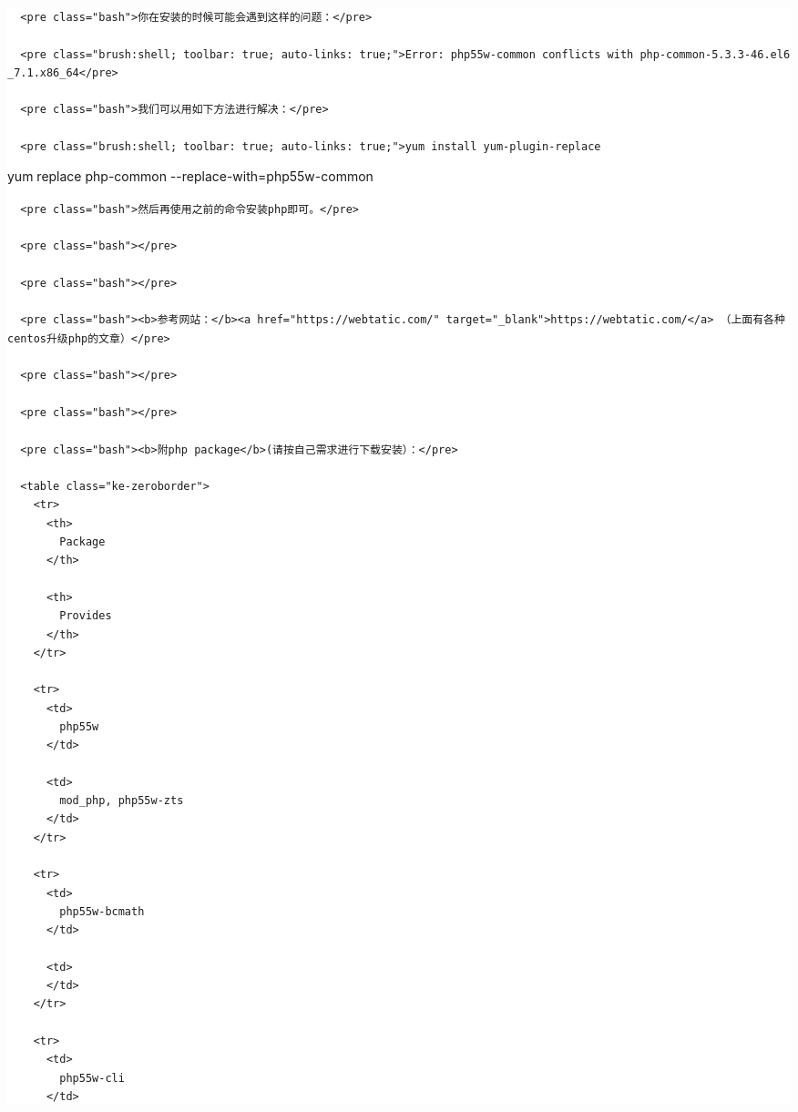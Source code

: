       <pre class="bash">你在安装的时候可能会遇到这样的问题：</pre>
      
      <pre class="brush:shell; toolbar: true; auto-links: true;">Error: php55w-common conflicts with php-common-5.3.3-46.el6_7.1.x86_64</pre>
      
      <pre class="bash">我们可以用如下方法进行解决：</pre>
      
      <pre class="brush:shell; toolbar: true; auto-links: true;">yum install yum-plugin-replace
 
yum replace php-common --replace-with=php55w-common</pre>
      
      <pre class="bash">然后再使用之前的命令安装php即可。</pre>
      
      <pre class="bash"></pre>
      
      <pre class="bash"></pre>
      
      <pre class="bash"><b>参考网站：</b><a href="https://webtatic.com/" target="_blank">https://webtatic.com/</a> （上面有各种centos升级php的文章）</pre>
      
      <pre class="bash"></pre>
      
      <pre class="bash"></pre>
      
      <pre class="bash"><b>附php package</b>(请按自己需求进行下载安装）：</pre>
      
      <table class="ke-zeroborder">
        <tr>
          <th>
            Package
          </th>
          
          <th>
            Provides
          </th>
        </tr>
        
        <tr>
          <td>
            php55w
          </td>
          
          <td>
            mod_php, php55w-zts
          </td>
        </tr>
        
        <tr>
          <td>
            php55w-bcmath
          </td>
          
          <td>
          </td>
        </tr>
        
        <tr>
          <td>
            php55w-cli
          </td>
          
